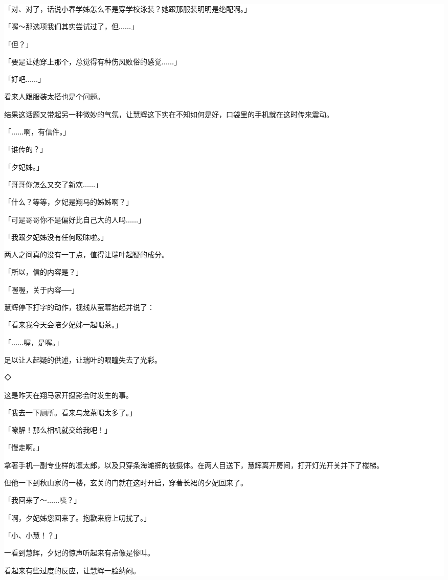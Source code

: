 「对、对了，话说小春学姊怎么不是穿学校泳装？她跟那服装明明是绝配啊。」

「喔～那选项我们其实尝试过了，但……」

「但？」

「要是让她穿上那个，总觉得有种伤风败俗的感觉……」

「好吧……」

看来人跟服装太搭也是个问题。

结果这话题又带起另一种微妙的气氛，让慧辉这下实在不知如何是好，口袋里的手机就在这时传来震动。

「……啊，有信件。」

「谁传的？」

「夕妃姊。」

「哥哥你怎么又交了新欢……」

「什么？等等，夕妃是翔马的姊姊啊？」

「可是哥哥你不是偏好比自己大的人吗……」

「我跟夕妃姊没有任何暧昧啦。」

两人之间真的没有一丁点，值得让瑞叶起疑的成分。

「所以，信的内容是？」

「喔喔，关于内容──」

慧辉停下打字的动作，视线从萤幕抬起并说了：

「看来我今天会陪夕妃姊一起喝茶。」

「……喔，是喔。」

足以让人起疑的供述，让瑞叶的眼瞳失去了光彩。

◇

这是昨天在翔马家开摄影会时发生的事。

「我去一下厕所。看来乌龙茶喝太多了。」

「瞭解！那么相机就交给我吧！」

「慢走啊。」

拿著手机一副专业样的凛太郎，以及只穿条海滩裤的被摄体。在两人目送下，慧辉离开房间，打开灯光开关并下了楼梯。

但他一下到秋山家的一楼，玄关的门就在这时开启，穿著长裙的夕妃回来了。

「我回来了～……咦？」

「啊，夕妃姊您回来了。抱歉来府上叨扰了。」

「小、小慧！？」

一看到慧辉，夕妃的惊声听起来有点像是惨叫。

看起来有些过度的反应，让慧辉一脸纳闷。
